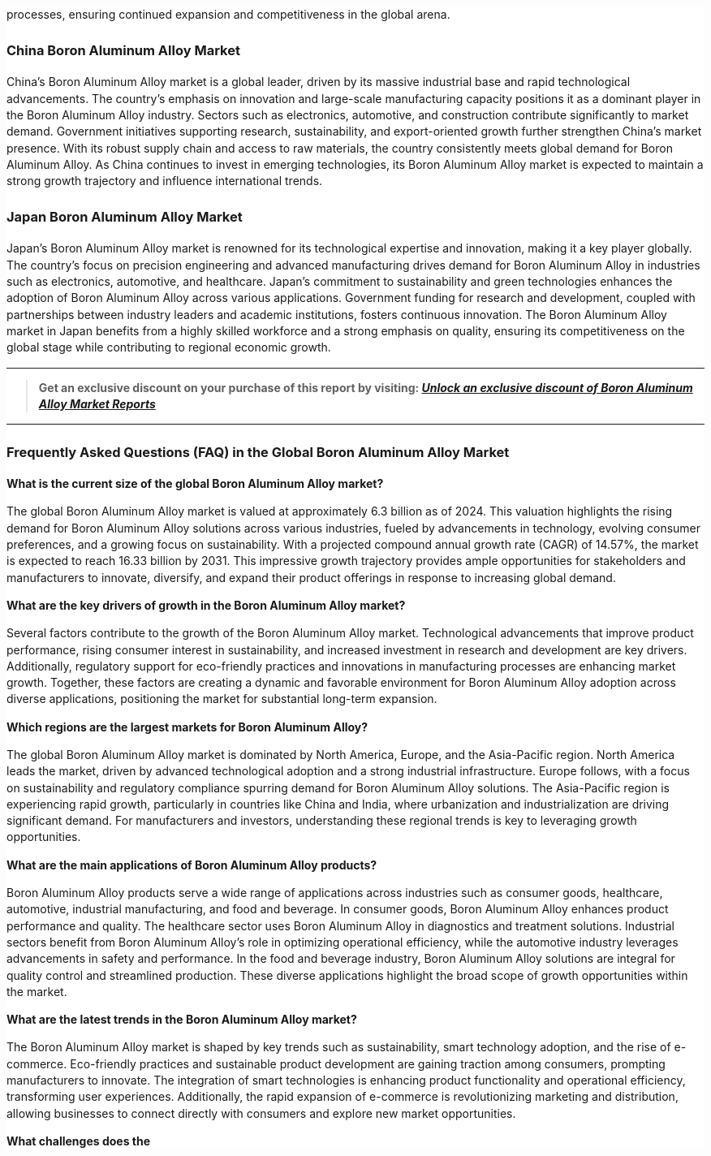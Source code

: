 processes, ensuring continued expansion and competitiveness in the global arena.</p><h3>China Boron Aluminum Alloy Market</h3><p>China&rsquo;s Boron Aluminum Alloy market is a global leader, driven by its massive industrial base and rapid technological advancements. The country&rsquo;s emphasis on innovation and large-scale manufacturing capacity positions it as a dominant player in the Boron Aluminum Alloy industry. Sectors such as electronics, automotive, and construction contribute significantly to market demand. Government initiatives supporting research, sustainability, and export-oriented growth further strengthen China&rsquo;s market presence. With its robust supply chain and access to raw materials, the country consistently meets global demand for Boron Aluminum Alloy. As China continues to invest in emerging technologies, its Boron Aluminum Alloy market is expected to maintain a strong growth trajectory and influence international trends.</p><h3>Japan Boron Aluminum Alloy Market</h3><p>Japan&rsquo;s Boron Aluminum Alloy market is renowned for its technological expertise and innovation, making it a key player globally. The country&rsquo;s focus on precision engineering and advanced manufacturing drives demand for Boron Aluminum Alloy in industries such as electronics, automotive, and healthcare. Japan&rsquo;s commitment to sustainability and green technologies enhances the adoption of Boron Aluminum Alloy across various applications. Government funding for research and development, coupled with partnerships between industry leaders and academic institutions, fosters continuous innovation. The Boron Aluminum Alloy market in Japan benefits from a highly skilled workforce and a strong emphasis on quality, ensuring its competitiveness on the global stage while contributing to regional economic growth.</p><hr /><blockquote><p><strong>Get an exclusive discount on your purchase of this report by visiting: <em><a href="://marketresearchpulse.com/ask-for-discount/113435?utm_source=Github&amp;utm_medium=0114">Unlock an exclusive discount of Boron Aluminum Alloy Market Reports</a></em>&nbsp;</strong></p></blockquote><hr /><h3>Frequently Asked Questions (FAQ) in the Global Boron Aluminum Alloy Market</h3><p><strong>What is the current size of the global Boron Aluminum Alloy market?</strong></p><p>The global Boron Aluminum Alloy market is valued at approximately 6.3 billion as of 2024. This valuation highlights the rising demand for Boron Aluminum Alloy solutions across various industries, fueled by advancements in technology, evolving consumer preferences, and a growing focus on sustainability. With a projected compound annual growth rate (CAGR) of 14.57%, the market is expected to reach 16.33 billion by 2031. This impressive growth trajectory provides ample opportunities for stakeholders and manufacturers to innovate, diversify, and expand their product offerings in response to increasing global demand.</p><p><strong>What are the key drivers of growth in the Boron Aluminum Alloy market?</strong></p><p>Several factors contribute to the growth of the Boron Aluminum Alloy market. Technological advancements that improve product performance, rising consumer interest in sustainability, and increased investment in research and development are key drivers. Additionally, regulatory support for eco-friendly practices and innovations in manufacturing processes are enhancing market growth. Together, these factors are creating a dynamic and favorable environment for Boron Aluminum Alloy adoption across diverse applications, positioning the market for substantial long-term expansion.</p><p><strong>Which regions are the largest markets for Boron Aluminum Alloy?</strong></p><p>The global Boron Aluminum Alloy market is dominated by North America, Europe, and the Asia-Pacific region. North America leads the market, driven by advanced technological adoption and a strong industrial infrastructure. Europe follows, with a focus on sustainability and regulatory compliance spurring demand for Boron Aluminum Alloy solutions. The Asia-Pacific region is experiencing rapid growth, particularly in countries like China and India, where urbanization and industrialization are driving significant demand. For manufacturers and investors, understanding these regional trends is key to leveraging growth opportunities.</p><p><strong>What are the main applications of Boron Aluminum Alloy products?</strong></p><p>Boron Aluminum Alloy products serve a wide range of applications across industries such as consumer goods, healthcare, automotive, industrial manufacturing, and food and beverage. In consumer goods, Boron Aluminum Alloy enhances product performance and quality. The healthcare sector uses Boron Aluminum Alloy in diagnostics and treatment solutions. Industrial sectors benefit from Boron Aluminum Alloy&rsquo;s role in optimizing operational efficiency, while the automotive industry leverages advancements in safety and performance. In the food and beverage industry, Boron Aluminum Alloy solutions are integral for quality control and streamlined production. These diverse applications highlight the broad scope of growth opportunities within the market.</p><p><strong>What are the latest trends in the Boron Aluminum Alloy market?</strong></p><p>The Boron Aluminum Alloy market is shaped by key trends such as sustainability, smart technology adoption, and the rise of e-commerce. Eco-friendly practices and sustainable product development are gaining traction among consumers, prompting manufacturers to innovate. The integration of smart technologies is enhancing product functionality and operational efficiency, transforming user experiences. Additionally, the rapid expansion of e-commerce is revolutionizing marketing and distribution, allowing businesses to connect directly with consumers and explore new market opportunities.</p><p><strong>What challenges does the